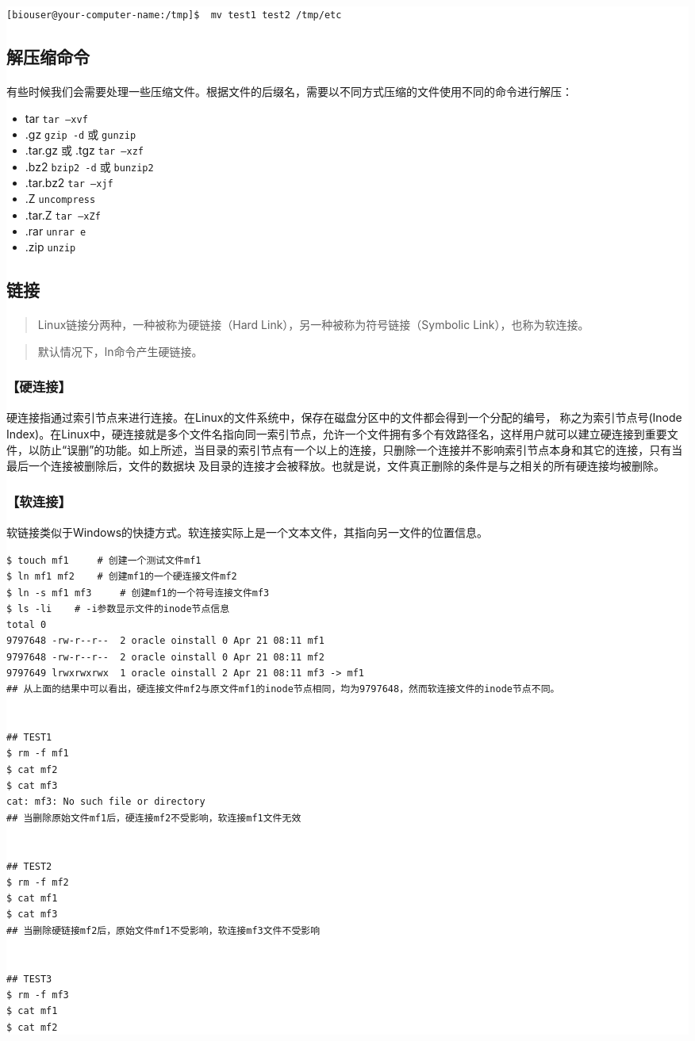 ```
[biouser@your-computer-name:/tmp]$  mv test1 test2 /tmp/etc
```

## 解压缩命令

有些时候我们会需要处理一些压缩文件。根据文件的后缀名，需要以不同方式压缩的文件使用不同的命令进行解压：

- tar  `tar –xvf`
- .gz   `gzip -d` 或  `gunzip`
- .tar.gz 或 .tgz   `tar –xzf`
- .bz2   `bzip2 -d` 或  `bunzip2`
- .tar.bz2  `tar –xjf`
- .Z  `uncompress`
- .tar.Z  `tar –xZf`
- .rar  `unrar e`
- .zip   `unzip`


## 链接

> Linux链接分两种，一种被称为硬链接（Hard  Link），另一种被称为符号链接（Symbolic Link），也称为软连接。

> 默认情况下，ln命令产生硬链接。

### 【硬连接】

硬连接指通过索引节点来进行连接。在Linux的文件系统中，保存在磁盘分区中的文件都会得到一个分配的编号， 称之为索引节点号(Inode Index)。在Linux中，硬连接就是多个文件名指向同一索引节点，允许一个文件拥有多个有效路径名，这样用户就可以建立硬连接到重要文件，以防止“误删”的功能。如上所述，当目录的索引节点有一个以上的连接，只删除一个连接并不影响索引节点本身和其它的连接，只有当最后一个连接被删除后，文件的数据块 及目录的连接才会被释放。也就是说，文件真正删除的条件是与之相关的所有硬连接均被删除。

### 【软连接】

软链接类似于Windows的快捷方式。软连接实际上是一个文本文件，其指向另一文件的位置信息。

```
$ touch mf1 	# 创建一个测试文件mf1
$ ln mf1 mf2 	# 创建mf1的一个硬连接文件mf2
$ ln -s mf1 mf3 	# 创建mf1的一个符号连接文件mf3
$ ls -li 	# -i参数显示文件的inode节点信息
total 0
9797648 -rw-r--r-- 	2 oracle oinstall 0 Apr 21 08:11 mf1
9797648 -rw-r--r-- 	2 oracle oinstall 0 Apr 21 08:11 mf2
9797649 lrwxrwxrwx 	1 oracle oinstall 2 Apr 21 08:11 mf3 -> mf1
## 从上面的结果中可以看出，硬连接文件mf2与原文件mf1的inode节点相同，均为9797648，然而软连接文件的inode节点不同。


## TEST1
$ rm -f mf1
$ cat mf2
$ cat mf3
cat: mf3: No such file or directory
## 当删除原始文件mf1后，硬连接mf2不受影响，软连接mf1文件无效


## TEST2
$ rm -f mf2
$ cat mf1
$ cat mf3
## 当删除硬链接mf2后，原始文件mf1不受影响，软连接mf3文件不受影响


## TEST3
$ rm -f mf3
$ cat mf1
$ cat mf2
```
